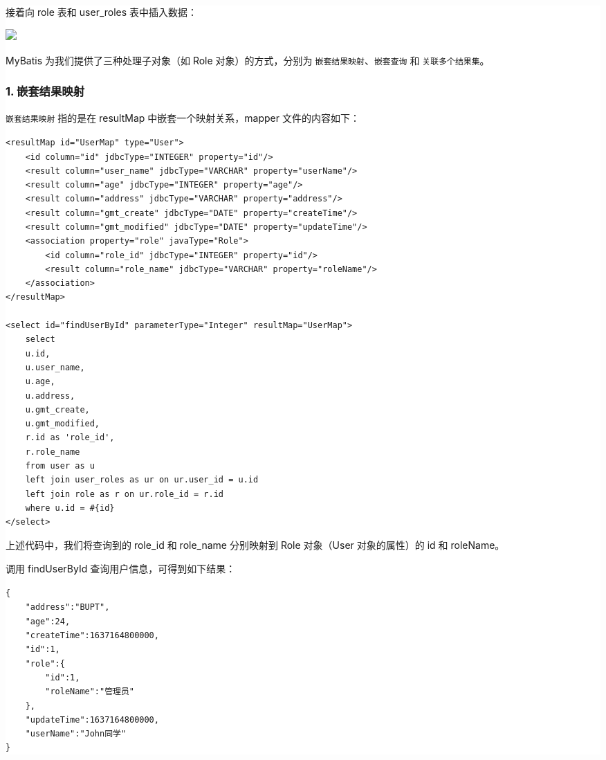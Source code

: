 
接着向 role 表和 user\_roles 表中插入数据：

![](https://johnlearning.oss-cn-beijing.aliyuncs.com/blog/technology/MyBatis/role%E5%92%8Cuser_roles%E8%A1%A8%E6%95%B0%E6%8D%AE.jpg)

MyBatis 为我们提供了三种处理子对象（如 Role 对象）的方式，分别为 `嵌套结果映射`、`嵌套查询` 和 `关联多个结果集`。

### 1\. 嵌套结果映射

`嵌套结果映射` 指的是在 resultMap 中嵌套一个映射关系，mapper 文件的内容如下：

    <resultMap id="UserMap" type="User">
        <id column="id" jdbcType="INTEGER" property="id"/>
        <result column="user_name" jdbcType="VARCHAR" property="userName"/>
        <result column="age" jdbcType="INTEGER" property="age"/>
        <result column="address" jdbcType="VARCHAR" property="address"/>
        <result column="gmt_create" jdbcType="DATE" property="createTime"/>
        <result column="gmt_modified" jdbcType="DATE" property="updateTime"/>
        <association property="role" javaType="Role">
            <id column="role_id" jdbcType="INTEGER" property="id"/>
            <result column="role_name" jdbcType="VARCHAR" property="roleName"/>
        </association>
    </resultMap>
    
    <select id="findUserById" parameterType="Integer" resultMap="UserMap">
        select
        u.id,
        u.user_name,
        u.age,
        u.address,
        u.gmt_create,
        u.gmt_modified,
        r.id as 'role_id',
        r.role_name
        from user as u
        left join user_roles as ur on ur.user_id = u.id
        left join role as r on ur.role_id = r.id
        where u.id = #{id}
    </select>
    

上述代码中，我们将查询到的 role\_id 和 role\_name 分别映射到 Role 对象（User 对象的属性）的 id 和 roleName。

调用 findUserById 查询用户信息，可得到如下结果：

    {
        "address":"BUPT",
        "age":24,
        "createTime":1637164800000,
        "id":1,
        "role":{
            "id":1,
            "roleName":"管理员"
        },
        "updateTime":1637164800000,
        "userName":"John同学"
    }
    